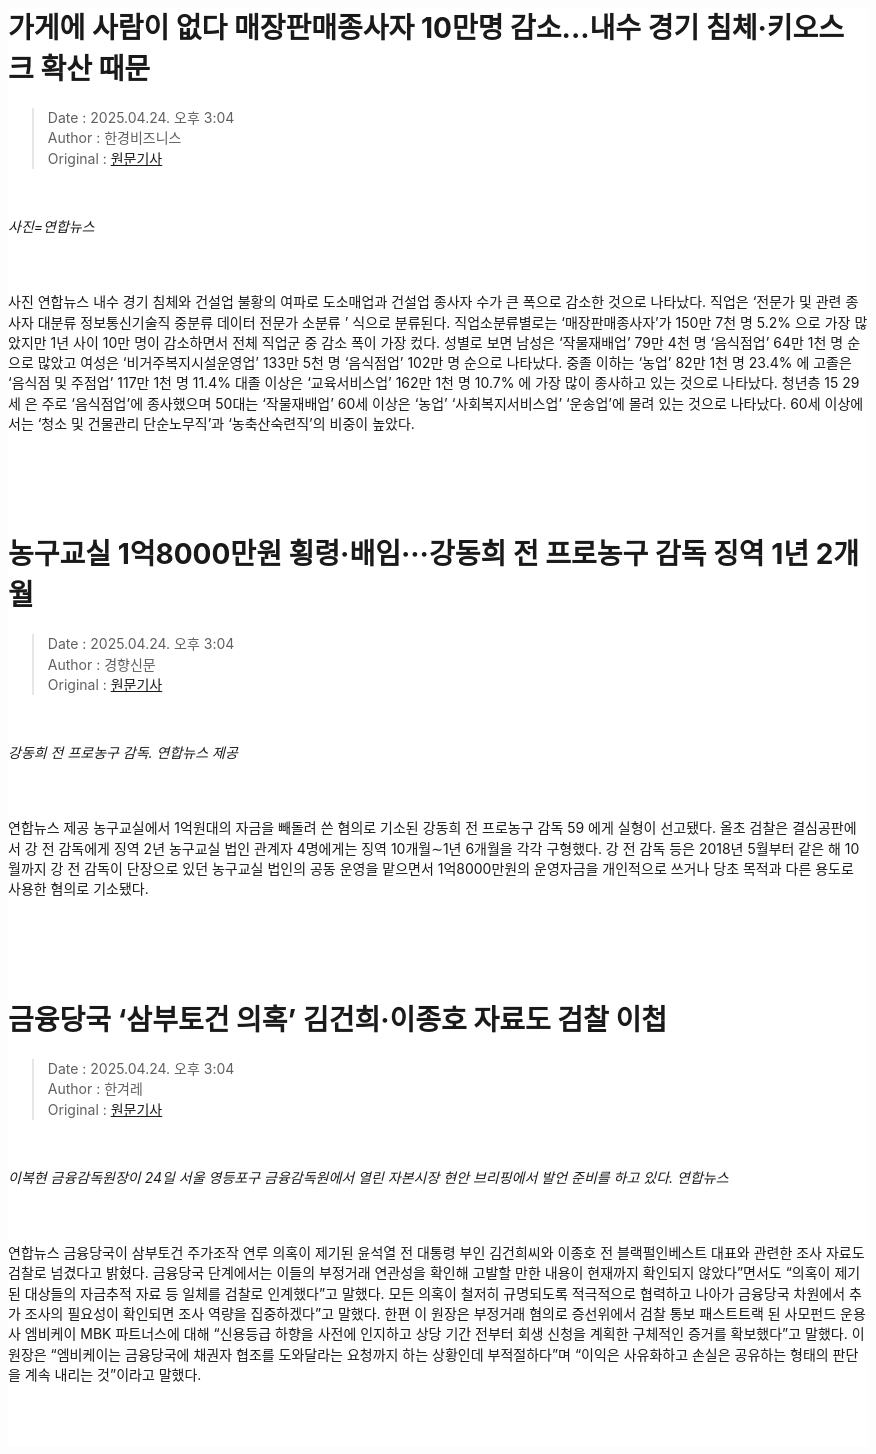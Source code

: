   
# 가게에 사람이 없다 매장판매종사자 10만명 감소...내수 경기 침체·키오스크 확산 때문  
  
> Date : 2025.04.24. 오후 3:04  
> Author : 한경비즈니스  
> Original : [원문기사](https://n.news.naver.com/mnews/article/050/0000089811?sid=101)  
<br/>  
  
<img alt="사진=연합뉴스" class="_LAZY_LOADING _LAZY_LOADING_INIT_HIDE" src="https://imgnews.pstatic.net/image/050/2025/04/24/0000089811_001_20250424150415129.jpg?type=w860" id="img1" style="display: none;"></img><em class="img_desc">사진=연합뉴스</em>  
<br/><br/>  
  
사진 연합뉴스 내수 경기 침체와 건설업 불황의 여파로 도소매업과 건설업 종사자 수가 큰 폭으로 감소한 것으로 나타났다.
직업은 ‘전문가 및 관련 종사자 대분류 정보통신기술직 중분류 데이터 전문가 소분류 ’ 식으로 분류된다.
직업소분류별로는 ‘매장판매종사자’가 150만 7천 명 5.2% 으로 가장 많았지만 1년 사이 10만 명이 감소하면서 전체 직업군 중 감소 폭이 가장 컸다.
성별로 보면 남성은 ‘작물재배업’ 79만 4천 명 ‘음식점업’ 64만 1천 명 순으로 많았고 여성은 ‘비거주복지시설운영업’ 133만 5천 명 ‘음식점업’ 102만 명 순으로 나타났다.
중졸 이하는 ‘농업’ 82만 1천 명 23.4% 에 고졸은 ‘음식점 및 주점업’ 117만 1천 명 11.4% 대졸 이상은 ‘교육서비스업’ 162만 1천 명 10.7% 에 가장 많이 종사하고 있는 것으로 나타났다.
청년층 15 29세 은 주로 ‘음식점업’에 종사했으며 50대는 ‘작물재배업’ 60세 이상은 ‘농업’ ‘사회복지서비스업’ ‘운송업’에 몰려 있는 것으로 나타났다.
60세 이상에서는 ‘청소 및 건물관리 단순노무직’과 ‘농축산숙련직’의 비중이 높았다.  
<br/><br/><br/>  

  
# 농구교실 1억8000만원 횡령·배임···강동희 전 프로농구 감독 징역 1년 2개월  
  
> Date : 2025.04.24. 오후 3:04  
> Author : 경향신문  
> Original : [원문기사](https://n.news.naver.com/mnews/article/032/0003365442?sid=101)  
<br/>  
  
<img alt="강동희 전 프로농구 감독. 연합뉴스 제공" class="_LAZY_LOADING _LAZY_LOADING_INIT_HIDE" src="https://imgnews.pstatic.net/image/032/2025/04/24/0003365442_001_20250424150413056.jpg?type=w860" id="img1" style="display: none;"></img><em class="img_desc">강동희 전 프로농구 감독. 연합뉴스 제공</em>  
<br/><br/>  
  
연합뉴스 제공 농구교실에서 1억원대의 자금을 빼돌려 쓴 혐의로 기소된 강동희 전 프로농구 감독 59 에게 실형이 선고됐다.
올초 검찰은 결심공판에서 강 전 감독에게 징역 2년 농구교실 법인 관계자 4명에게는 징역 10개월∼1년 6개월을 각각 구형했다.
강 전 감독 등은 2018년 5월부터 같은 해 10월까지 강 전 감독이 단장으로 있던 농구교실 법인의 공동 운영을 맡으면서 1억8000만원의 운영자금을 개인적으로 쓰거나 당초 목적과 다른 용도로 사용한 혐의로 기소됐다.  
<br/><br/><br/>  

  
# 금융당국 ‘삼부토건 의혹’ 김건희·이종호 자료도 검찰 이첩  
  
> Date : 2025.04.24. 오후 3:04  
> Author : 한겨레  
> Original : [원문기사](https://n.news.naver.com/mnews/article/028/0002742554?sid=101)  
<br/>  
  
<img alt="이복현 금융감독원장이 24일 서울 영등포구 금융감독원에서 열린 자본시장 현안 브리핑에서 발언 준비를 하고 있다. 연합뉴스" class="_LAZY_LOADING _LAZY_LOADING_INIT_HIDE" src="https://imgnews.pstatic.net/image/028/2025/04/24/0002742554_001_20250424150413168.jpg?type=w860" id="img1" style="display: none;"></img><em class="img_desc">이복현 금융감독원장이 24일 서울 영등포구 금융감독원에서 열린 자본시장 현안 브리핑에서 발언 준비를 하고 있다. 연합뉴스</em>  
<br/><br/>  
  
연합뉴스 금융당국이 삼부토건 주가조작 연루 의혹이 제기된 윤석열 전 대통령 부인 김건희씨와 이종호 전 블랙펄인베스트 대표와 관련한 조사 자료도 검찰로 넘겼다고 밝혔다.
금융당국 단계에서는 이들의 부정거래 연관성을 확인해 고발할 만한 내용이 현재까지 확인되지 않았다”면서도 “의혹이 제기된 대상들의 자금추적 자료 등 일체를 검찰로 인계했다”고 말했다.
모든 의혹이 철저히 규명되도록 적극적으로 협력하고 나아가 금융당국 차원에서 추가 조사의 필요성이 확인되면 조사 역량을 집중하겠다”고 말했다.
한편 이 원장은 부정거래 혐의로 증선위에서 검찰 통보 패스트트랙 된 사모펀드 운용사 엠비케이 MBK 파트너스에 대해 “신용등급 하향을 사전에 인지하고 상당 기간 전부터 회생 신청을 계획한 구체적인 증거를 확보했다”고 말했다.
이 원장은 “엠비케이는 금융당국에 채권자 협조를 도와달라는 요청까지 하는 상황인데 부적절하다”며 “이익은 사유화하고 손실은 공유하는 형태의 판단을 계속 내리는 것”이라고 말했다.  
<br/><br/><br/>  
